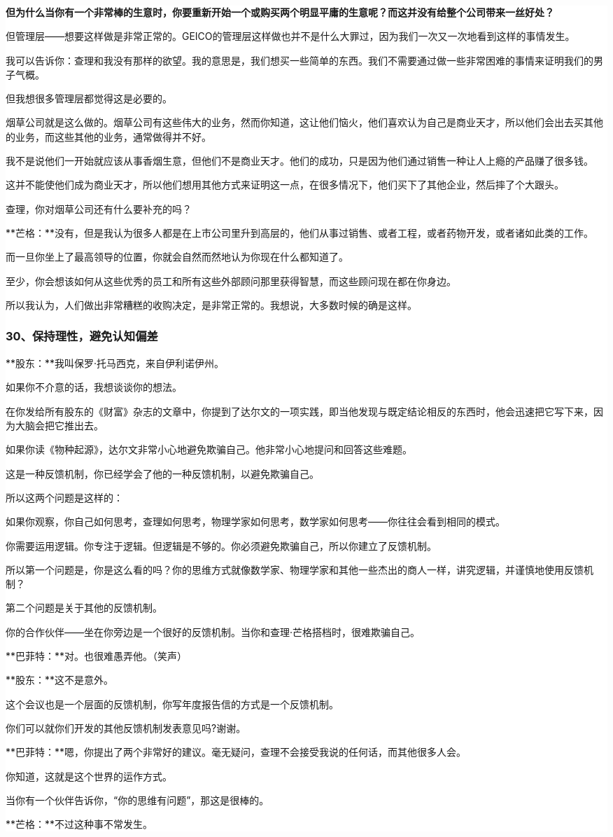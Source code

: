 **但为什么当你有一个非常棒的生意时，你要重新开始一个或购买两个明显平庸的生意呢？而这并没有给整个公司带来一丝好处？**

但管理层——想要这样做是非常正常的。GEICO的管理层这样做也并不是什么大罪过，因为我们一次又一次地看到这样的事情发生。

我可以告诉你：查理和我没有那样的欲望。我的意思是，我们想买一些简单的东西。我们不需要通过做一些非常困难的事情来证明我们的男子气概。

但我想很多管理层都觉得这是必要的。

烟草公司就是这么做的。烟草公司有这些伟大的业务，然而你知道，这让他们恼火，他们喜欢认为自己是商业天才，所以他们会出去买其他的业务，而这些其他的业务，通常做得并不好。

我不是说他们一开始就应该从事香烟生意，但他们不是商业天才。他们的成功，只是因为他们通过销售一种让人上瘾的产品赚了很多钱。

这并不能使他们成为商业天才，所以他们想用其他方式来证明这一点，在很多情况下，他们买下了其他企业，然后摔了个大跟头。

查理，你对烟草公司还有什么要补充的吗？

**芒格：**没有，但是我认为很多人都是在上市公司里升到高层的，他们从事过销售、或者工程，或者药物开发，或者诸如此类的工作。

而一旦你坐上了最高领导的位置，你就会自然而然地认为你现在什么都知道了。

至少，你会想该如何从这些优秀的员工和所有这些外部顾问那里获得智慧，而这些顾问现在都在你身边。

所以我认为，人们做出非常糟糕的收购决定，是非常正常的。我想说，大多数时候的确是这样。



### 30、保持理性，避免认知偏差

**股东：**我叫保罗·托马西克，来自伊利诺伊州。

如果你不介意的话，我想谈谈你的想法。

在你发给所有股东的《财富》杂志的文章中，你提到了达尔文的一项实践，即当他发现与既定结论相反的东西时，他会迅速把它写下来，因为大脑会把它推出去。

如果你读《物种起源》，达尔文非常小心地避免欺骗自己。他非常小心地提问和回答这些难题。

这是一种反馈机制，你已经学会了他的一种反馈机制，以避免欺骗自己。

所以这两个问题是这样的：

如果你观察，你自己如何思考，查理如何思考，物理学家如何思考，数学家如何思考——你往往会看到相同的模式。

你需要运用逻辑。你专注于逻辑。但逻辑是不够的。你必须避免欺骗自己，所以你建立了反馈机制。

所以第一个问题是，你是这么看的吗？你的思维方式就像数学家、物理学家和其他一些杰出的商人一样，讲究逻辑，并谨慎地使用反馈机制？

第二个问题是关于其他的反馈机制。

你的合作伙伴——坐在你旁边是一个很好的反馈机制。当你和查理·芒格搭档时，很难欺骗自己。

**巴菲特：**对。也很难愚弄他。（笑声）

**股东：**这不是意外。

这个会议也是一个层面的反馈机制，你写年度报告信的方式是一个反馈机制。

你们可以就你们开发的其他反馈机制发表意见吗?谢谢。

**巴菲特：**嗯，你提出了两个非常好的建议。毫无疑问，查理不会接受我说的任何话，而其他很多人会。

你知道，这就是这个世界的运作方式。

当你有一个伙伴告诉你，“你的思维有问题”，那这是很棒的。

**芒格：**不过这种事不常发生。
